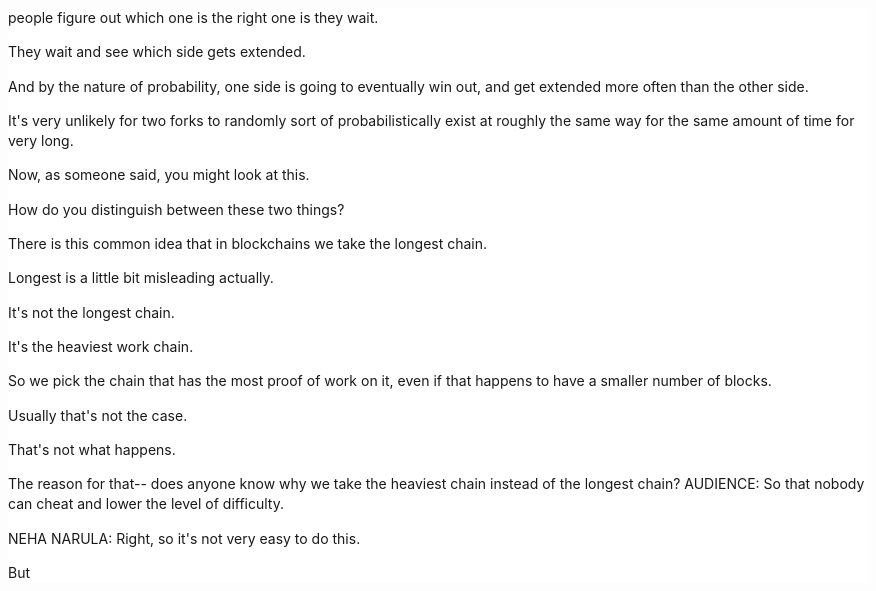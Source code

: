   <span m='331952'>people</span> <span m='332255'>figure</span> <span m='332558'>out</span>
  <span m='332861'>which</span> <span m='333164'>one</span> <span m='333467'>is</span>
  <span m='333770'>the</span> <span m='334073'>right</span> <span m='334376'>one</span>
  <span m='334680'>is</span> <span m='335203'>they</span> <span m='335726'>wait.</span>
  </p><p><span m='336250'>They</span> <span m='336688'>wait</span> <span m='337127'>and</span>
  <span m='337566'>see</span> <span m='338005'>which</span> <span m='338443'>side</span>
  <span m='338882'>gets</span> <span m='339321'>extended.</span> </p><p><span m='339760'>And</span>
  <span m='340163'>by</span> <span m='340566'>the</span> <span m='340970'>nature</span>
  <span m='341373'>of</span> <span m='341776'>probability,</span> <span m='342180'>one</span>
  <span m='342469'>side</span> <span m='342758'>is</span> <span m='343047'>going</span>
  <span m='343336'>to</span> <span m='343625'>eventually</span> <span m='343914'>win</span>
  <span m='344203'>out,</span> <span m='344492'>and</span> <span m='344781'>get</span>
  <span m='345070'>extended</span> <span m='345360'>more</span> <span m='345615'>often</span>
  <span m='345870'>than</span> <span m='346125'>the</span> <span m='346380'>other</span>
  <span m='346635'>side.</span> </p><p><span m='346890'>It's</span> <span m='347356'>very</span>
  <span m='347823'>unlikely</span> <span m='348290'>for</span> <span m='348756'>two</span>
  <span m='349223'>forks</span> <span m='349690'>to</span> <span m='350156'>randomly</span>
  <span m='350623'>sort</span> <span m='351090'>of</span> <span m='351468'>probabilistically</span>
  <span m='351847'>exist</span> <span m='352226'>at</span> <span m='352605'>roughly</span>
  <span m='352983'>the</span> <span m='353362'>same</span> <span m='353741'>way</span>
  <span m='354120'>for</span> <span m='354464'>the</span> <span m='354808'>same</span>
  <span m='355153'>amount</span> <span m='355497'>of</span> <span m='355842'>time</span>
  <span m='356186'>for</span> <span m='356531'>very</span> <span m='356875'>long.</span>
  </p><p><span m='357220'>Now,</span> <span m='357525'>as</span> <span m='357831'>someone</span>
  <span m='358136'>said,</span> <span m='358442'>you</span> <span m='358747'>might</span>
  <span m='359053'>look</span> <span m='359358'>at</span> <span m='359664'>this.</span>
  </p><p><span m='359970'>How</span> <span m='360341'>do</span> <span m='360712'>you</span>
  <span m='361083'>distinguish</span> <span m='361455'>between</span> <span m='361826'>these</span>
  <span m='362197'>two</span> <span m='362568'>things?</span> </p><p><span m='362940'>There</span>
  <span m='363260'>is</span> <span m='363580'>this</span> <span m='363900'>common</span>
  <span m='364220'>idea</span> <span m='364540'>that</span> <span m='364860'>in</span>
  <span m='365180'>blockchains</span> <span m='365500'>we</span> <span m='365820'>take</span>
  <span m='366292'>the</span> <span m='366765'>longest</span> <span m='367237'>chain.</span>
  </p><p><span m='367710'>Longest</span> <span m='368112'>is</span> <span m='368515'>a</span>
  <span m='368918'>little</span> <span m='369321'>bit</span> <span m='369724'>misleading</span>
  <span m='370127'>actually.</span> </p><p><span m='370530'>It's</span> <span m='370884'>not</span>
  <span m='371238'>the</span> <span m='371592'>longest</span> <span m='371946'>chain.</span>
  </p><p><span m='372300'>It's</span> <span m='372846'>the</span> <span m='373392'>heaviest</span>
  <span m='373938'>work</span> <span m='374484'>chain.</span> </p><p><span m='375030'>So</span>
  <span m='375350'>we</span> <span m='375670'>pick</span> <span m='375990'>the</span>
  <span m='376310'>chain</span> <span m='376630'>that</span> <span m='376950'>has</span>
  <span m='377270'>the</span> <span m='377590'>most</span> <span m='377910'>proof</span>
  <span m='378230'>of</span> <span m='378550'>work</span> <span m='378870'>on</span>
  <span m='379192'>it,</span> <span m='379515'>even</span> <span m='379837'>if</span>
  <span m='380160'>that</span> <span m='380482'>happens</span> <span m='380805'>to</span>
  <span m='381127'>have</span> <span m='381450'>a</span> <span m='381726'>smaller</span>
  <span m='382002'>number</span> <span m='382278'>of</span> <span m='382554'>blocks.</span>
  </p><p><span m='382830'>Usually</span> <span m='383066'>that's</span> <span m='383302'>not</span>
  <span m='383538'>the</span> <span m='383774'>case.</span> </p><p><span m='384010'>That's</span>
  <span m='384376'>not</span> <span m='384742'>what</span> <span m='385108'>happens.</span>
  </p><p><span m='385475'>The</span> <span m='385704'>reason</span> <span m='385933'>for</span>
  <span m='386162'>that--</span> <span m='386391'>does</span> <span m='386620'>anyone</span>
  <span m='386850'>know</span> <span m='387068'>why</span> <span m='387286'>we</span>
  <span m='387504'>take</span> <span m='387722'>the</span> <span m='387940'>heaviest</span>
  <span m='388159'>chain</span> <span m='388377'>instead</span> <span m='388595'>of</span>
  <span m='388813'>the</span> <span m='389031'>longest</span> <span m='389250'>chain?</span>
  <span m='392960'>AUDIENCE:</span> <span m='393261'>So</span> <span m='393562'>that</span>
  <span m='393863'>nobody</span> <span m='394165'>can</span> <span m='394466'>cheat</span>
  <span m='394767'>and</span> <span m='395068'>lower</span> <span m='395370'>the</span>
  <span m='395928'>level</span> <span m='396486'>of</span> <span m='397044'>difficulty.</span>
  </p><p><span m='397602'>NEHA</span> <span m='397802'>NARULA:</span> <span m='398003'>Right,</span>
  <span m='398204'>so</span> <span m='398404'>it's</span> <span m='398605'>not</span>
  <span m='398806'>very</span> <span m='399007'>easy</span> <span m='399207'>to</span>
  <span m='399408'>do</span> <span m='399609'>this.</span> </p><p><span m='399810'>But</span>